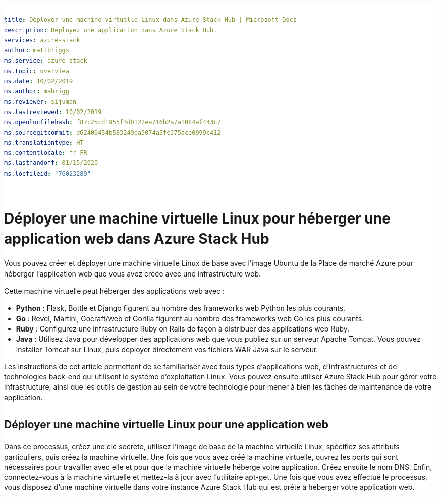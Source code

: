 ```yaml
---
title: Déployer une machine virtuelle Linux dans Azure Stack Hub | Microsoft Docs
description: Déployez une application dans Azure Stack Hub.
services: azure-stack
author: mattbriggs
ms.service: azure-stack
ms.topic: overview
ms.date: 10/02/2019
ms.author: mabrigg
ms.reviewer: sijuman
ms.lastreviewed: 10/02/2019
ms.openlocfilehash: f87c25cd1955f3d0122ea716b2a7a1084af443c7
ms.sourcegitcommit: d62400454b583249ba5074a5fc375ace0999c412
ms.translationtype: HT
ms.contentlocale: fr-FR
ms.lasthandoff: 01/15/2020
ms.locfileid: "76023289"
---
```

# <a name="deploy-a-linux-vm-to-host-a-web-app-in-azure-stack-hub"></a>Déployer une machine virtuelle Linux pour héberger une application web dans Azure Stack Hub

Vous pouvez créer et déployer une machine virtuelle Linux de base avec l’image Ubuntu de la Place de marché Azure pour héberger l’application web que vous avez créée avec une infrastructure web. 

Cette machine virtuelle peut héberger des applications web avec :

- **Python** : Flask, Bottle et Django figurent au nombre des frameworks web Python les plus courants.
- **Go** : Revel, Martini, Gocraft/web et Gorilla figurent au nombre des frameworks web Go les plus courants. 
- **Ruby** : Configurez une infrastructure Ruby on Rails de façon à distribuer des applications web Ruby. 
- **Java** : Utilisez Java pour développer des applications web que vous publiez sur un serveur Apache Tomcat. Vous pouvez installer Tomcat sur Linux, puis déployer directement vos fichiers WAR Java sur le serveur. 

Les instructions de cet article permettent de se familiariser avec tous types d’applications web, d’infrastructures et de technologies back-end qui utilisent le système d’exploitation Linux. Vous pouvez ensuite utiliser Azure Stack Hub pour gérer votre infrastructure, ainsi que les outils de gestion au sein de votre technologie pour mener à bien les tâches de maintenance de votre application.

## <a name="deploy-a-linux-vm-for-a-web-app"></a>Déployer une machine virtuelle Linux pour une application web

Dans ce processus, créez une clé secrète, utilisez l’image de base de la machine virtuelle Linux, spécifiez ses attributs particuliers, puis créez la machine virtuelle. Une fois que vous avez créé la machine virtuelle, ouvrez les ports qui sont nécessaires pour travailler avec elle et pour que la machine virtuelle héberge votre application. Créez ensuite le nom DNS. Enfin, connectez-vous à la machine virtuelle et mettez-la à jour avec l’utilitaire apt-get. Une fois que vous avez effectué le processus, vous disposez d’une machine virtuelle dans votre instance Azure Stack Hub qui est prête à héberger votre application web.
